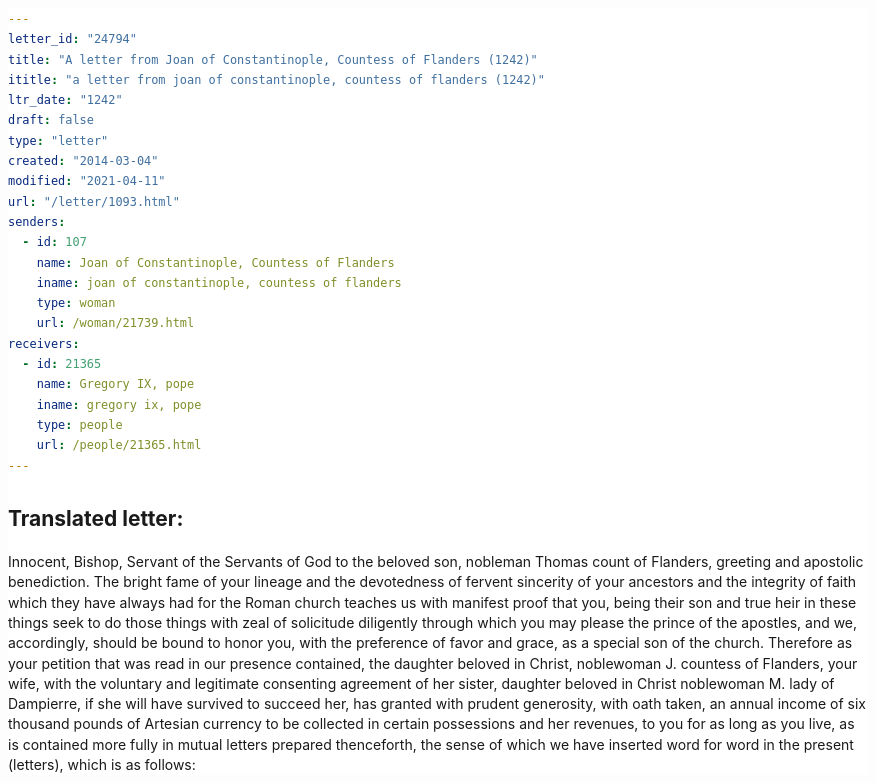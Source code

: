 ```yaml
---
letter_id: "24794"
title: "A letter from Joan of Constantinople, Countess of Flanders (1242)"
ititle: "a letter from joan of constantinople, countess of flanders (1242)"
ltr_date: "1242"
draft: false
type: "letter"
created: "2014-03-04"
modified: "2021-04-11"
url: "/letter/1093.html"
senders:
  - id: 107
    name: Joan of Constantinople, Countess of Flanders
    iname: joan of constantinople, countess of flanders
    type: woman
    url: /woman/21739.html
receivers:
  - id: 21365
    name: Gregory IX, pope
    iname: gregory ix, pope
    type: people
    url: /people/21365.html
---
```

<h2> Translated letter:</h2>Innocent, Bishop, Servant of the Servants of God to the beloved son, nobleman Thomas count of Flanders, greeting and apostolic benediction.  The bright fame of your lineage and the devotedness of fervent sincerity of your ancestors and the integrity of faith which they have always had for the Roman church teaches us with manifest proof that you, being their son and true heir in these things seek to do those things with zeal of solicitude diligently through which you may please the prince of the apostles, and we, accordingly, should be bound to honor you, with the preference of favor and grace, as a special son of the church.  Therefore as your petition that was read in our presence contained, the daughter beloved in Christ, noblewoman J. countess of Flanders, your wife, with the voluntary and legitimate consenting agreement of her sister, daughter beloved in Christ noblewoman M. lady of Dampierre, if she will have survived to succeed her, has granted with prudent generosity, with oath taken, an annual income of six thousand pounds of Artesian currency to be collected in certain possessions and her revenues, to you for as long as you live, as is contained more fully in mutual letters prepared thenceforth, the sense of which we have inserted word for word in the present (letters), which is as follows: